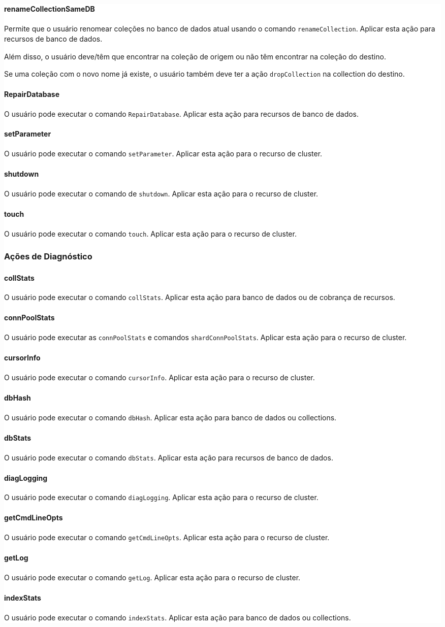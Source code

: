 #### renameCollectionSameDB
Permite que o usuário renomear coleções no banco de dados atual usando o comando `renameCollection`. Aplicar esta ação para recursos de banco de dados.

Além disso, o usuário deve/têm que encontrar na coleção de origem ou não têm encontrar na coleção do destino.

Se uma coleção com o novo nome já existe, o usuário também deve ter a ação `dropCollection` na collection do destino.

#### RepairDatabase
O usuário pode executar o comando `RepairDatabase`. Aplicar esta ação para recursos de banco de dados.

#### setParameter
O usuário pode executar o comando `setParameter`. Aplicar esta ação para o recurso de cluster.

#### shutdown
O usuário pode executar o comando de `shutdown`. Aplicar esta ação para o recurso de cluster.

#### touch
O usuário pode executar o comando `touch`. Aplicar esta ação para o recurso de cluster.

### Ações de Diagnóstico

#### collStats
O usuário pode executar o comando `collStats`. Aplicar esta ação para banco de dados ou de cobrança de recursos.

#### connPoolStats
O usuário pode executar as `connPoolStats` e comandos `shardConnPoolStats`. Aplicar esta ação para o recurso de cluster.

#### cursorInfo
O usuário pode executar o comando `cursorInfo`. Aplicar esta ação para o recurso de cluster.

#### dbHash
O usuário pode executar o comando `dbHash`. Aplicar esta ação para banco de dados ou collections.

#### dbStats
O usuário pode executar o comando `dbStats`. Aplicar esta ação para recursos de banco de dados.

#### diagLogging
O usuário pode executar o comando `diagLogging`. Aplicar esta ação para o recurso de cluster.

#### getCmdLineOpts
O usuário pode executar o comando `getCmdLineOpts`. Aplicar esta ação para o recurso de cluster.

#### getLog
O usuário pode executar o comando `getLog`. Aplicar esta ação para o recurso de cluster.

#### indexStats
O usuário pode executar o comando `indexStats`. Aplicar esta ação para banco de dados ou collections.

